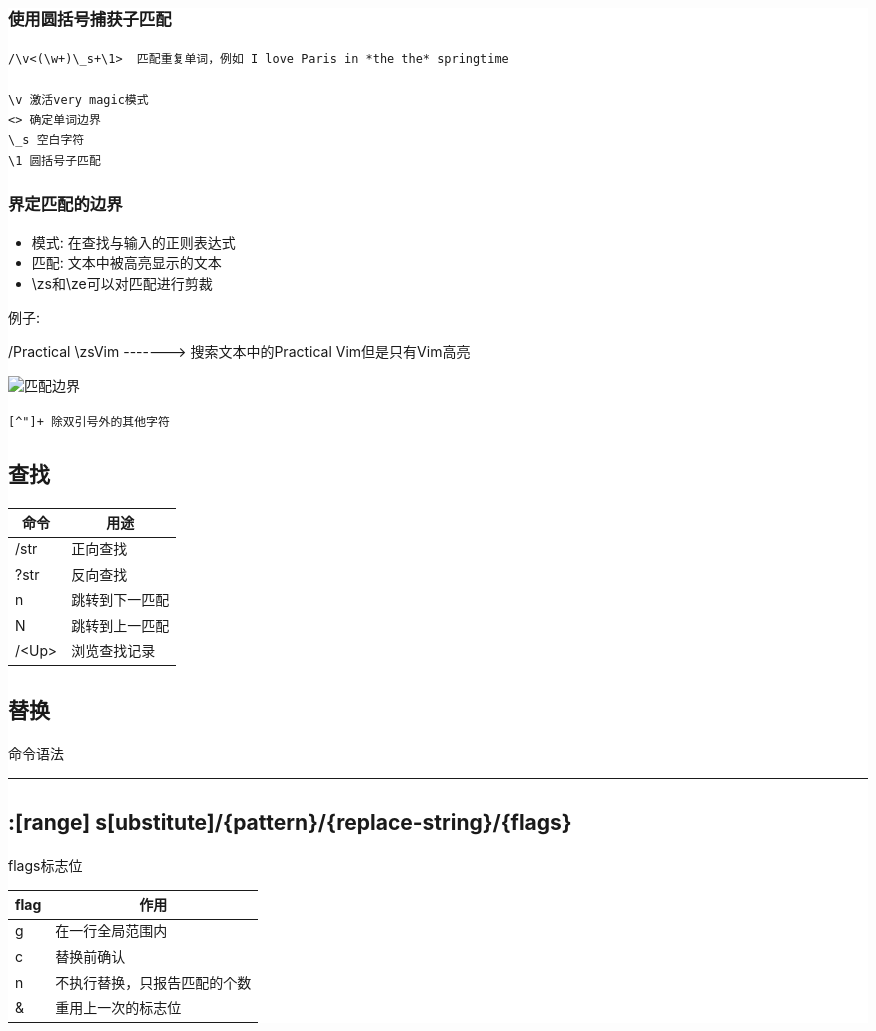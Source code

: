 ### 使用圆括号捕获子匹配
 
```
/\v<(\w+)\_s+\1>  匹配重复单词，例如 I love Paris in *the the* springtime

\v 激活very magic模式
<> 确定单词边界
\_s 空白字符
\1 圆括号子匹配
```

### 界定匹配的边界

 - 模式: 在查找与输入的正则表达式
 - 匹配: 文本中被高亮显示的文本
 - \\zs和\\ze可以对匹配进行剪裁

 例子:

 /Practical \zsVim   -------> 搜索文本中的Practical Vim但是只有Vim高亮

 ![匹配边界](res/image/vim/match.jpg)

 ```
 [^"]+ 除双引号外的其他字符

 ```

## 查找

| 命令        | 用途           |
|-------------|----------------|
| /str        | 正向查找       |
| ?str        | 反向查找       |
| n           | 跳转到下一匹配 |
| N           | 跳转到上一匹配 |
| /&lt;Up&gt; | 浏览查找记录   |


## 替换

命令语法

---
:[range] s[ubstitute]/{pattern}/{replace-string}/{flags}
---

flags标志位

| flag | 作用                         |
|------|------------------------------|
| g    | 在一行全局范围内             |
| c    | 替换前确认                   |
| n    | 不执行替换，只报告匹配的个数 |
| &    | 重用上一次的标志位           |
